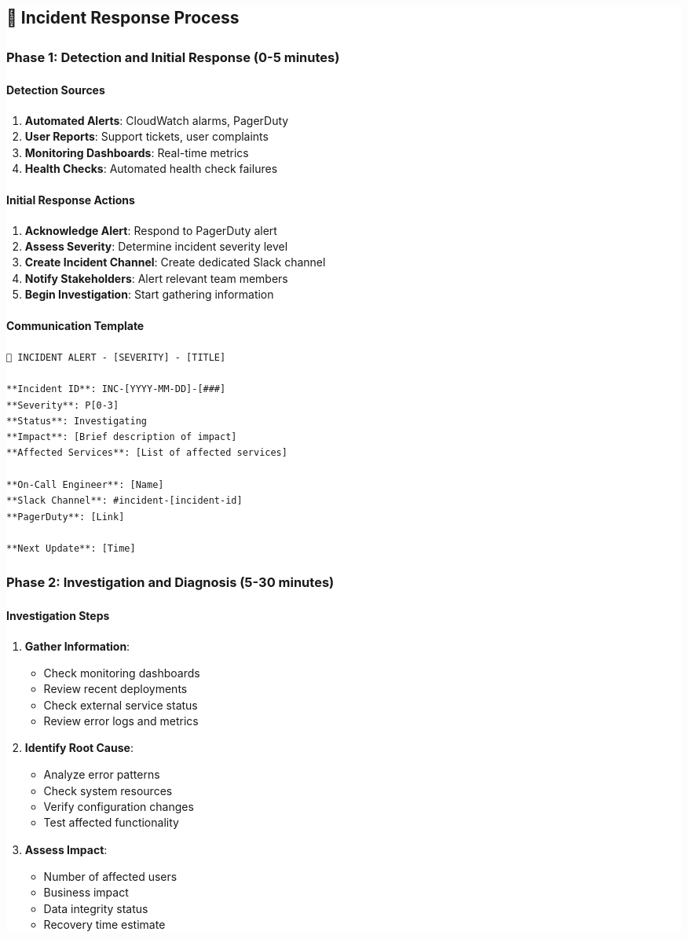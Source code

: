 
## 🚨 Incident Response Process

### Phase 1: Detection and Initial Response (0-5 minutes)

#### Detection Sources
1. **Automated Alerts**: CloudWatch alarms, PagerDuty
2. **User Reports**: Support tickets, user complaints
3. **Monitoring Dashboards**: Real-time metrics
4. **Health Checks**: Automated health check failures

#### Initial Response Actions
1. **Acknowledge Alert**: Respond to PagerDuty alert
2. **Assess Severity**: Determine incident severity level
3. **Create Incident Channel**: Create dedicated Slack channel
4. **Notify Stakeholders**: Alert relevant team members
5. **Begin Investigation**: Start gathering information

#### Communication Template
```
🚨 INCIDENT ALERT - [SEVERITY] - [TITLE]

**Incident ID**: INC-[YYYY-MM-DD]-[###]
**Severity**: P[0-3]
**Status**: Investigating
**Impact**: [Brief description of impact]
**Affected Services**: [List of affected services]

**On-Call Engineer**: [Name]
**Slack Channel**: #incident-[incident-id]
**PagerDuty**: [Link]

**Next Update**: [Time]
```

### Phase 2: Investigation and Diagnosis (5-30 minutes)

#### Investigation Steps
1. **Gather Information**:
   - Check monitoring dashboards
   - Review recent deployments
   - Check external service status
   - Review error logs and metrics

2. **Identify Root Cause**:
   - Analyze error patterns
   - Check system resources
   - Verify configuration changes
   - Test affected functionality

3. **Assess Impact**:
   - Number of affected users
   - Business impact
   - Data integrity status
   - Recovery time estimate
